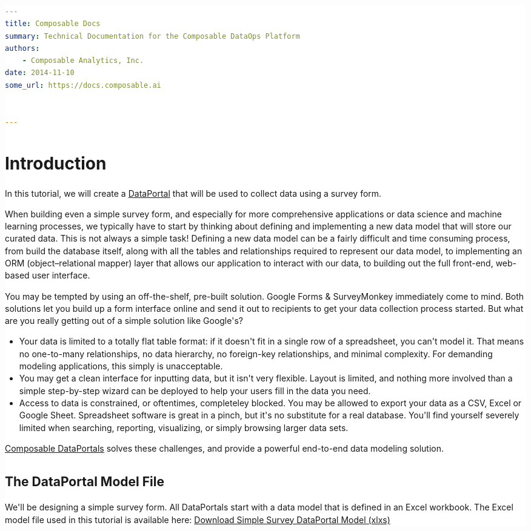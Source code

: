 ```yaml
---
title: Composable Docs
summary: Technical Documentation for the Composable DataOps Platform
authors:
    - Composable Analytics, Inc.
date: 2014-11-10
some_url: https://docs.composable.ai


---
```


# Introduction

In this tutorial, we will create a [DataPortal](../DataPortals/01.Overview.md) that will be used to collect data using a survey form.

When building even a simple survey form, and especially for more comprehensive applications or data science and machine learning processes, we typically have to start by thinking about defining and implementing a new data model that will store our curated data. This is not always a simple task! Defining a new data model can be a fairly difficult and time consuming process, from build the database itself, along with all the tables and relationships required to represent our data model, to implementing an ORM (object–relational mapper) layer that allows our application to interact with our data, to building out the full front-end, web-based user interface.

You may be tempted by using an off-the-shelf, pre-built solution. Google Forms & SurveyMonkey immediately come to mind. Both solutions let you build up a form interface online and send it out to recipients to get your data collection process started. But what are you really getting out of a simple solution like Google's?

- Your data is limited to a totally flat table format: if it doesn't fit in a single row of a spreadsheet, you can't model it. That means no one-to-many relationships, no data hierarchy, no foreign-key relationships, and minimal complexity. For demanding modeling applications, this simply is unacceptable.
- You may get a clean interface for inputting data, but it isn't very flexible. Layout is limited, and nothing more involved than a simple step-by-step wizard can be deployed to help your users fill in the data you need.
- Access to data is constrained, or oftentimes, completeley blocked. You may be allowed to export your data as a CSV, Excel or Google Sheet. Spreadsheet software is great in a pinch, but it's no substitute for a real database. You'll find yourself severely limited when searching, reporting, visualizing, or simply browsing larger data sets.

[Composable DataPortals](../DataPortals/01.Overview.md) solves these challenges, and provide a powerful end-to-end data modeling solution.

## The DataPortal Model File

We'll be designing a simple survey form. All DataPortals start with a data model that is defined in an Excel workbook. The Excel model file used in this tutorial is available here: <a href="../../Tutorial/img/DataPortals_Model_Simple_Survey.xlsx" download="DataPortals_Model_Simple_Survey.xlsx">Download Simple Survey DataPortal Model (xlxs)</a> 
